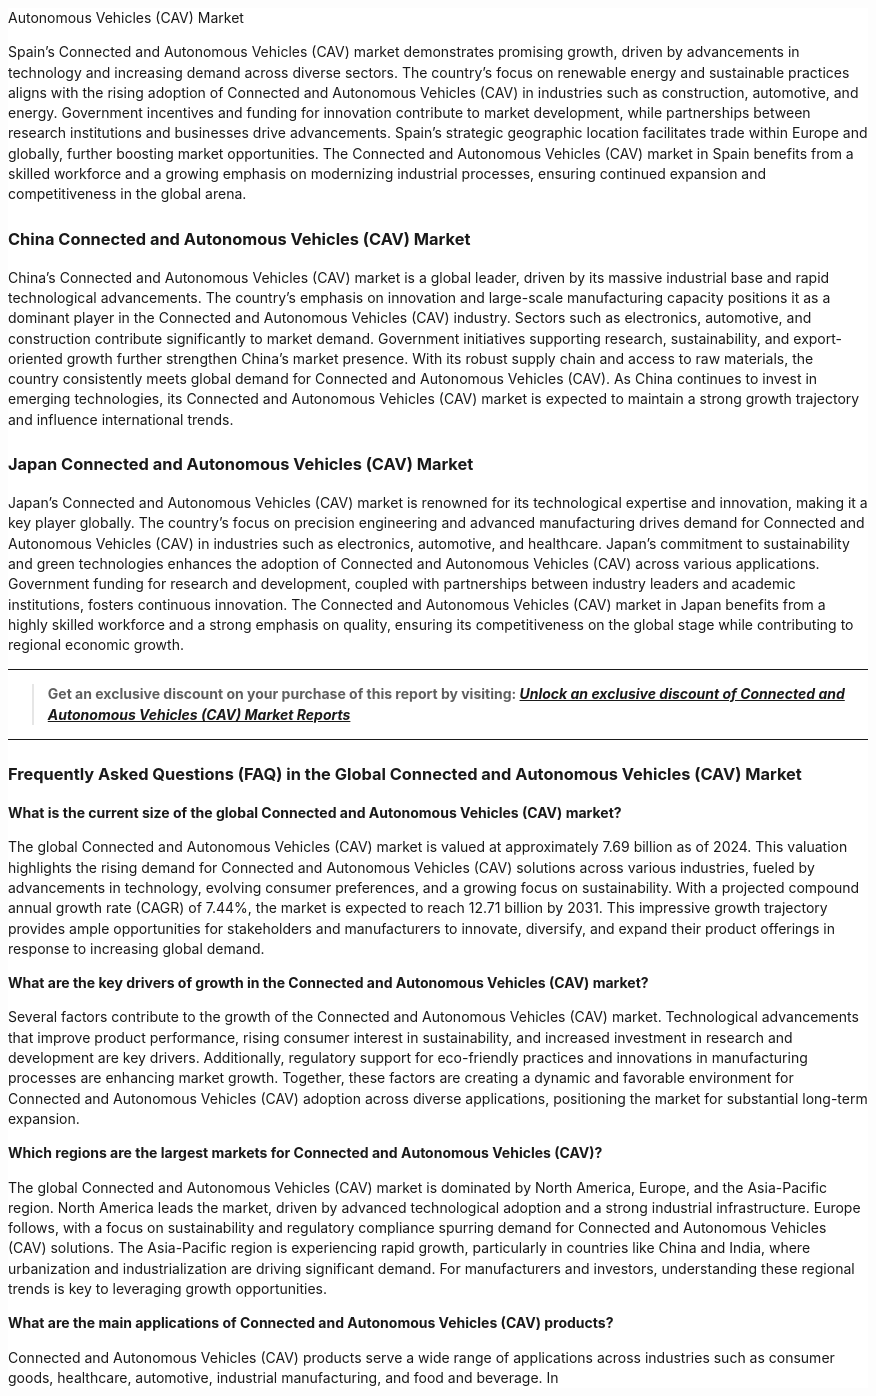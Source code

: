 Autonomous Vehicles (CAV) Market</h3><p>Spain&rsquo;s Connected and Autonomous Vehicles (CAV) market demonstrates promising growth, driven by advancements in technology and increasing demand across diverse sectors. The country&rsquo;s focus on renewable energy and sustainable practices aligns with the rising adoption of Connected and Autonomous Vehicles (CAV) in industries such as construction, automotive, and energy. Government incentives and funding for innovation contribute to market development, while partnerships between research institutions and businesses drive advancements. Spain&rsquo;s strategic geographic location facilitates trade within Europe and globally, further boosting market opportunities. The Connected and Autonomous Vehicles (CAV) market in Spain benefits from a skilled workforce and a growing emphasis on modernizing industrial processes, ensuring continued expansion and competitiveness in the global arena.</p><h3>China Connected and Autonomous Vehicles (CAV) Market</h3><p>China&rsquo;s Connected and Autonomous Vehicles (CAV) market is a global leader, driven by its massive industrial base and rapid technological advancements. The country&rsquo;s emphasis on innovation and large-scale manufacturing capacity positions it as a dominant player in the Connected and Autonomous Vehicles (CAV) industry. Sectors such as electronics, automotive, and construction contribute significantly to market demand. Government initiatives supporting research, sustainability, and export-oriented growth further strengthen China&rsquo;s market presence. With its robust supply chain and access to raw materials, the country consistently meets global demand for Connected and Autonomous Vehicles (CAV). As China continues to invest in emerging technologies, its Connected and Autonomous Vehicles (CAV) market is expected to maintain a strong growth trajectory and influence international trends.</p><h3>Japan Connected and Autonomous Vehicles (CAV) Market</h3><p>Japan&rsquo;s Connected and Autonomous Vehicles (CAV) market is renowned for its technological expertise and innovation, making it a key player globally. The country&rsquo;s focus on precision engineering and advanced manufacturing drives demand for Connected and Autonomous Vehicles (CAV) in industries such as electronics, automotive, and healthcare. Japan&rsquo;s commitment to sustainability and green technologies enhances the adoption of Connected and Autonomous Vehicles (CAV) across various applications. Government funding for research and development, coupled with partnerships between industry leaders and academic institutions, fosters continuous innovation. The Connected and Autonomous Vehicles (CAV) market in Japan benefits from a highly skilled workforce and a strong emphasis on quality, ensuring its competitiveness on the global stage while contributing to regional economic growth.</p><hr /><blockquote><p><strong>Get an exclusive discount on your purchase of this report by visiting: <em><a href="://marketresearchpulse.com/ask-for-discount/61057?utm_source=Github&amp;utm_medium=021">Unlock an exclusive discount of Connected and Autonomous Vehicles (CAV) Market Reports</a></em>&nbsp;</strong></p></blockquote><hr /><h3>Frequently Asked Questions (FAQ) in the Global Connected and Autonomous Vehicles (CAV) Market</h3><p><strong>What is the current size of the global Connected and Autonomous Vehicles (CAV) market?</strong></p><p>The global Connected and Autonomous Vehicles (CAV) market is valued at approximately 7.69 billion as of 2024. This valuation highlights the rising demand for Connected and Autonomous Vehicles (CAV) solutions across various industries, fueled by advancements in technology, evolving consumer preferences, and a growing focus on sustainability. With a projected compound annual growth rate (CAGR) of 7.44%, the market is expected to reach 12.71 billion by 2031. This impressive growth trajectory provides ample opportunities for stakeholders and manufacturers to innovate, diversify, and expand their product offerings in response to increasing global demand.</p><p><strong>What are the key drivers of growth in the Connected and Autonomous Vehicles (CAV) market?</strong></p><p>Several factors contribute to the growth of the Connected and Autonomous Vehicles (CAV) market. Technological advancements that improve product performance, rising consumer interest in sustainability, and increased investment in research and development are key drivers. Additionally, regulatory support for eco-friendly practices and innovations in manufacturing processes are enhancing market growth. Together, these factors are creating a dynamic and favorable environment for Connected and Autonomous Vehicles (CAV) adoption across diverse applications, positioning the market for substantial long-term expansion.</p><p><strong>Which regions are the largest markets for Connected and Autonomous Vehicles (CAV)?</strong></p><p>The global Connected and Autonomous Vehicles (CAV) market is dominated by North America, Europe, and the Asia-Pacific region. North America leads the market, driven by advanced technological adoption and a strong industrial infrastructure. Europe follows, with a focus on sustainability and regulatory compliance spurring demand for Connected and Autonomous Vehicles (CAV) solutions. The Asia-Pacific region is experiencing rapid growth, particularly in countries like China and India, where urbanization and industrialization are driving significant demand. For manufacturers and investors, understanding these regional trends is key to leveraging growth opportunities.</p><p><strong>What are the main applications of Connected and Autonomous Vehicles (CAV) products?</strong></p><p>Connected and Autonomous Vehicles (CAV) products serve a wide range of applications across industries such as consumer goods, healthcare, automotive, industrial manufacturing, and food and beverage. In